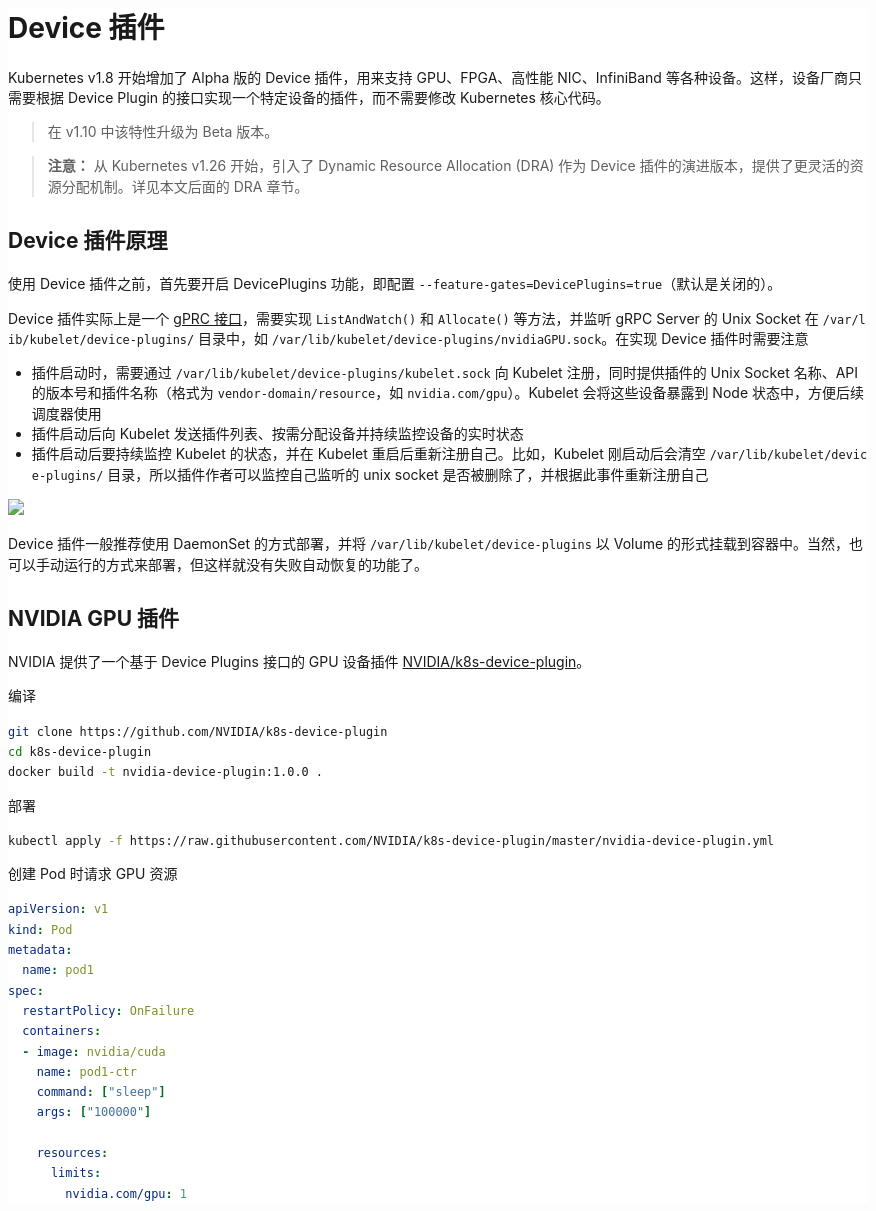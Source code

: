 # Device 插件

Kubernetes v1.8 开始增加了 Alpha 版的 Device 插件，用来支持 GPU、FPGA、高性能 NIC、InfiniBand 等各种设备。这样，设备厂商只需要根据 Device Plugin 的接口实现一个特定设备的插件，而不需要修改 Kubernetes 核心代码。

> 在 v1.10 中该特性升级为 Beta 版本。

> **注意：** 从 Kubernetes v1.26 开始，引入了 Dynamic Resource Allocation (DRA) 作为 Device 插件的演进版本，提供了更灵活的资源分配机制。详见本文后面的 DRA 章节。

## Device 插件原理

使用 Device 插件之前，首先要开启 DevicePlugins 功能，即配置 `--feature-gates=DevicePlugins=true`（默认是关闭的）。

Device 插件实际上是一个 [gPRC 接口](https://github.com/kubernetes/community/blob/master/contributors/design-proposals/resource-management/device-plugin.md)，需要实现 `ListAndWatch()` 和 `Allocate()` 等方法，并监听 gRPC Server 的 Unix Socket 在 `/var/lib/kubelet/device-plugins/` 目录中，如 `/var/lib/kubelet/device-plugins/nvidiaGPU.sock`。在实现 Device 插件时需要注意

* 插件启动时，需要通过 `/var/lib/kubelet/device-plugins/kubelet.sock` 向 Kubelet 注册，同时提供插件的 Unix Socket 名称、API 的版本号和插件名称（格式为 `vendor-domain/resource`，如 `nvidia.com/gpu`）。Kubelet 会将这些设备暴露到 Node 状态中，方便后续调度器使用
* 插件启动后向 Kubelet 发送插件列表、按需分配设备并持续监控设备的实时状态
* 插件启动后要持续监控 Kubelet 的状态，并在 Kubelet 重启后重新注册自己。比如，Kubelet 刚启动后会清空 `/var/lib/kubelet/device-plugins/` 目录，所以插件作者可以监控自己监听的 unix socket 是否被删除了，并根据此事件重新注册自己

![](../.gitbook/assets/device-plugin-overview.png)

Device 插件一般推荐使用 DaemonSet 的方式部署，并将 `/var/lib/kubelet/device-plugins` 以 Volume 的形式挂载到容器中。当然，也可以手动运行的方式来部署，但这样就没有失败自动恢复的功能了。

## NVIDIA GPU 插件

NVIDIA 提供了一个基于 Device Plugins 接口的 GPU 设备插件 [NVIDIA/k8s-device-plugin](https://github.com/NVIDIA/k8s-device-plugin)。

编译

```bash
git clone https://github.com/NVIDIA/k8s-device-plugin
cd k8s-device-plugin
docker build -t nvidia-device-plugin:1.0.0 .
```

部署

```bash
kubectl apply -f https://raw.githubusercontent.com/NVIDIA/k8s-device-plugin/master/nvidia-device-plugin.yml
```

创建 Pod 时请求 GPU 资源

```yaml
apiVersion: v1
kind: Pod
metadata:
  name: pod1
spec:
  restartPolicy: OnFailure
  containers:
  - image: nvidia/cuda
    name: pod1-ctr
    command: ["sleep"]
    args: ["100000"]

    resources:
      limits:
        nvidia.com/gpu: 1
```
